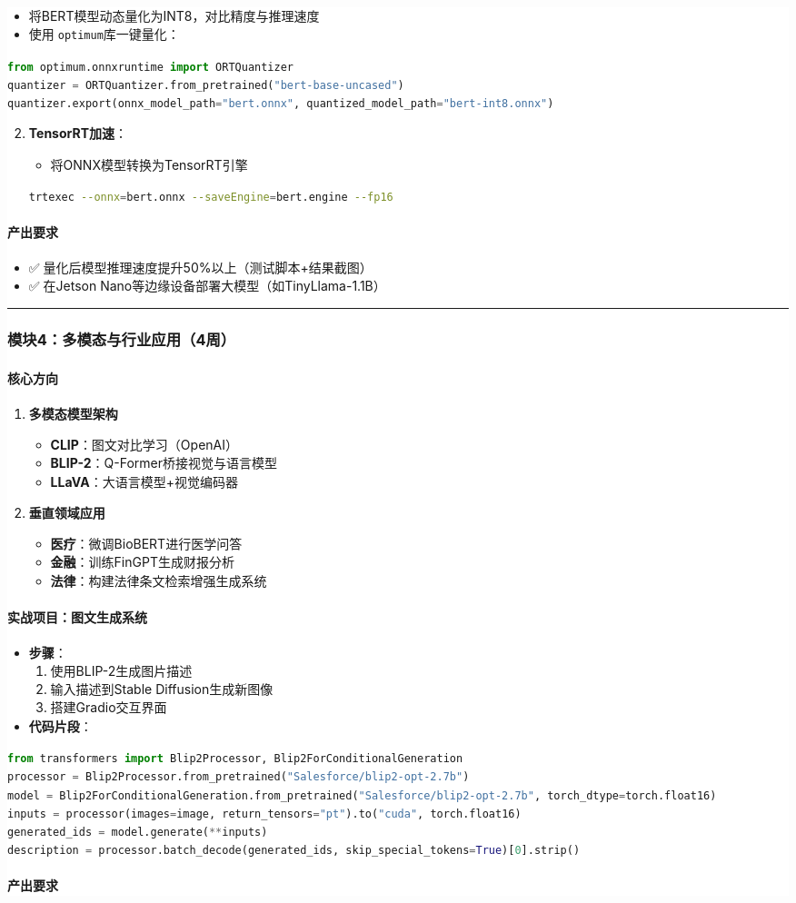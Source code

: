   - 将BERT模型动态量化为INT8，对比精度与推理速度
   - 使用 `optimum`库一键量化：

   ```python
   from optimum.onnxruntime import ORTQuantizer
   quantizer = ORTQuantizer.from_pretrained("bert-base-uncased")
   quantizer.export(onnx_model_path="bert.onnx", quantized_model_path="bert-int8.onnx")
   ```
2. **TensorRT加速**：

   - 将ONNX模型转换为TensorRT引擎

   ```bash
   trtexec --onnx=bert.onnx --saveEngine=bert.engine --fp16
   ```

#### **产出要求**

- ✅ 量化后模型推理速度提升50%以上（测试脚本+结果截图）
- ✅ 在Jetson Nano等边缘设备部署大模型（如TinyLlama-1.1B）

---

### **模块4：多模态与行业应用（4周）**

#### **核心方向**

1. **多模态模型架构**

   - **CLIP**：图文对比学习（OpenAI）
   - **BLIP-2**：Q-Former桥接视觉与语言模型
   - **LLaVA**：大语言模型+视觉编码器
2. **垂直领域应用**

   - **医疗**：微调BioBERT进行医学问答
   - **金融**：训练FinGPT生成财报分析
   - **法律**：构建法律条文检索增强生成系统

#### **实战项目：图文生成系统**

- **步骤**：
  1. 使用BLIP-2生成图片描述
  2. 输入描述到Stable Diffusion生成新图像
  3. 搭建Gradio交互界面
- **代码片段**：

```python
from transformers import Blip2Processor, Blip2ForConditionalGeneration
processor = Blip2Processor.from_pretrained("Salesforce/blip2-opt-2.7b")
model = Blip2ForConditionalGeneration.from_pretrained("Salesforce/blip2-opt-2.7b", torch_dtype=torch.float16)
inputs = processor(images=image, return_tensors="pt").to("cuda", torch.float16)
generated_ids = model.generate(**inputs)
description = processor.batch_decode(generated_ids, skip_special_tokens=True)[0].strip()
```

#### **产出要求**
